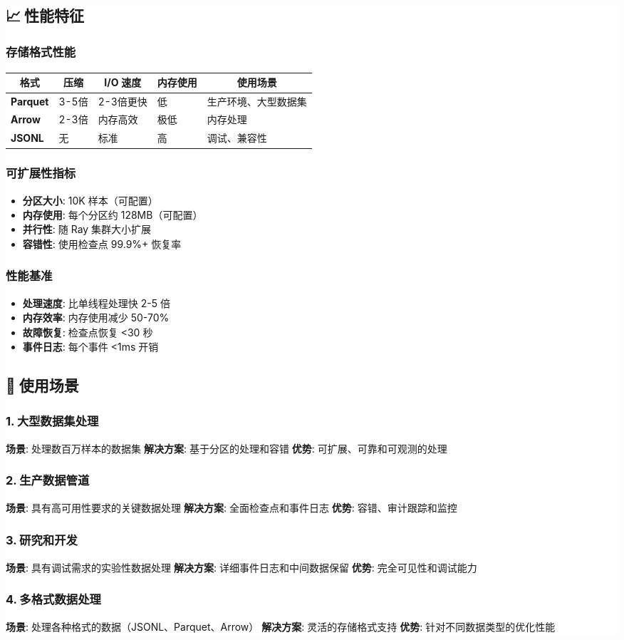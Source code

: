 ## 📈 性能特征

### 存储格式性能

| 格式 | 压缩 | I/O 速度 | 内存使用 | 使用场景 |
|------|------|----------|----------|----------|
| **Parquet** | 3-5倍 | 2-3倍更快 | 低 | 生产环境、大型数据集 |
| **Arrow** | 2-3倍 | 内存高效 | 极低 | 内存处理 |
| **JSONL** | 无 | 标准 | 高 | 调试、兼容性 |

### 可扩展性指标

- **分区大小**: 10K 样本（可配置）
- **内存使用**: 每个分区约 128MB（可配置）
- **并行性**: 随 Ray 集群大小扩展
- **容错性**: 使用检查点 99.9%+ 恢复率

### 性能基准

- **处理速度**: 比单线程处理快 2-5 倍
- **内存效率**: 内存使用减少 50-70%
- **故障恢复**: 检查点恢复 <30 秒
- **事件日志**: 每个事件 <1ms 开销

## 🎯 使用场景

### 1. 大型数据集处理

**场景**: 处理数百万样本的数据集
**解决方案**: 基于分区的处理和容错
**优势**: 可扩展、可靠和可观测的处理

### 2. 生产数据管道

**场景**: 具有高可用性要求的关键数据处理
**解决方案**: 全面检查点和事件日志
**优势**: 容错、审计跟踪和监控

### 3. 研究和开发

**场景**: 具有调试需求的实验性数据处理
**解决方案**: 详细事件日志和中间数据保留
**优势**: 完全可见性和调试能力

### 4. 多格式数据处理

**场景**: 处理各种格式的数据（JSONL、Parquet、Arrow）
**解决方案**: 灵活的存储格式支持
**优势**: 针对不同数据类型的优化性能
